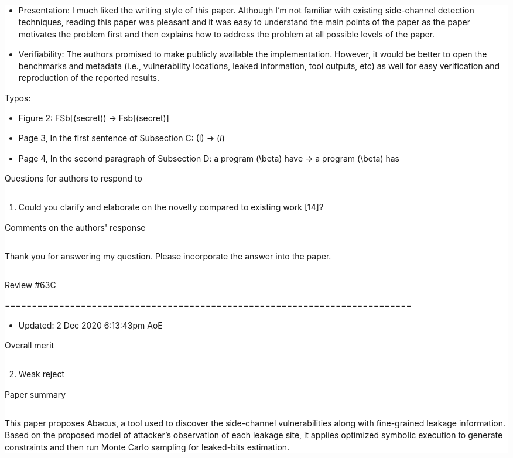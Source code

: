  

* Presentation: I much liked the writing style of this paper. Although I’m not familiar with existing side-channel detection techniques, reading this paper was pleasant and it was easy to understand the main points of the paper as the paper motivates the problem first and then explains how to address the problem at all possible levels of the paper.

 

* Verifiability: The authors promised to make publicly available the implementation. However, it would be better to open the benchmarks and metadata (i.e., vulnerability locations, leaked information, tool outputs, etc) as well for easy verification and reproduction of the reported results.

 

Typos:

- Figure 2: FSb[(secret)) -> Fsb[(secret)]

- Page 3, In the first sentence of Subsection C: (I) -> ($I$)

- Page 4, In the second paragraph of Subsection D: a program (\beta) have -> a program (\beta) has

 

Questions for authors to respond to

-----------------------------------

1. Could you clarify and elaborate on the novelty compared to existing work [14]?

 

Comments on the authors' response

---------------------------------

Thank you for answering my question. Please incorporate the answer into the paper.

 

 

* * * * * * * * * * * * * * * * * * * * * * * * * * * * * * * * * * * * * *

 

 

Review #63C

===========================================================================

* Updated: 2 Dec 2020 6:13:43pm AoE

 

Overall merit

-------------

2. Weak reject

 

Paper summary

-------------

This paper proposes Abacus, a tool used to discover the side-channel vulnerabilities along with fine-grained leakage information. Based on the proposed model of attacker’s observation of each leakage site, it applies optimized symbolic execution to generate constraints and then run Monte Carlo sampling for leaked-bits estimation.
